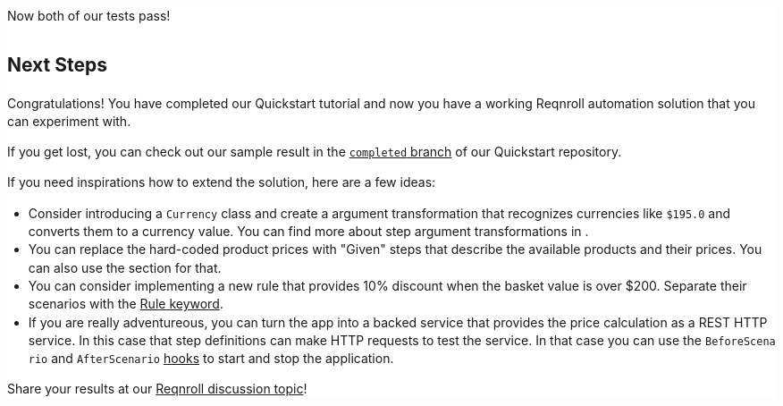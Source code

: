 Now both of our tests pass!

## Next Steps

Congratulations! You have completed our Quickstart tutorial and now you have a working Reqnroll automation solution that you can experiment with.

If you get lost, you can check out our sample result in the [`completed` branch](https://github.com/reqnroll/Quickstart/tree/completed) of our Quickstart repository.

If you need inspirations how to extend the solution, here are a few ideas:

* Consider introducing a `Currency` class and create a argument transformation that recognizes currencies like `$195.0` and converts them to a currency value. You can find more about step argument transformations in [](../automation/step-argument-conversions.md).
* You can replace the hard-coded product prices with "Given" steps that describe the available products and their prices. You can also use the [](../gherkin/gherkin-reference.md#background) section for that.
* You can consider implementing a new rule that provides 10% discount when the basket value is over $200. Separate their scenarios with the [Rule keyword](../gherkin/gherkin-reference.md#rule).
* If you are really adventureous, you can turn the app into a backed service that provides the price calculation as a REST HTTP service. In this case that step definitions can make HTTP requests to test the service. In that case you can use the `BeforeScenario` and `AfterScenario` [hooks](../automation/hooks) to start and stop the application.

Share your results at our [Reqnroll discussion topic](https://github.com/reqnroll/Reqnroll/discussions/6)!
